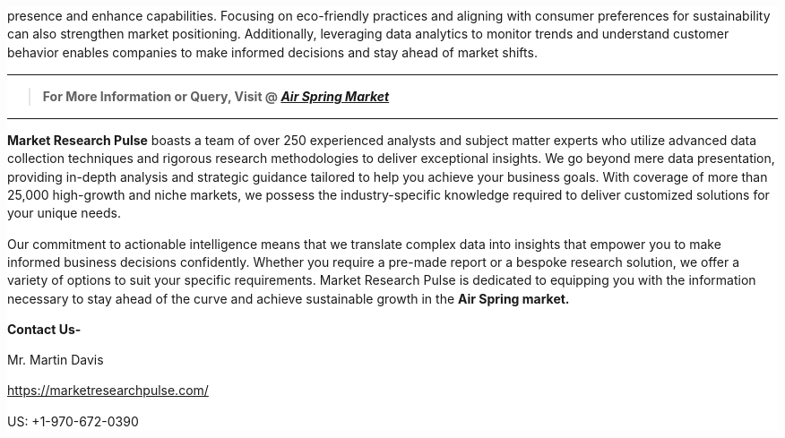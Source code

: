 presence and enhance capabilities. Focusing on eco-friendly practices and aligning with consumer preferences for sustainability can also strengthen market positioning. Additionally, leveraging data analytics to monitor trends and understand customer behavior enables companies to make informed decisions and stay ahead of market shifts.</p><hr /><blockquote><p><strong>For More Information or Query, Visit @&nbsp;<em><a href="https://marketresearchpulse.com/report/102665/air-spring-market?utm_source=Linkedin&utm_medium=023">Air Spring Market</a></em></strong></p></blockquote><hr /><p><strong>Market Research Pulse</strong> boasts a team of over 250 experienced analysts and subject matter experts who utilize advanced data collection techniques and rigorous research methodologies to deliver exceptional insights. We go beyond mere data presentation, providing in-depth analysis and strategic guidance tailored to help you achieve your business goals. With coverage of more than 25,000 high-growth and niche markets, we possess the industry-specific knowledge required to deliver customized solutions for your unique needs.</p><p>Our commitment to actionable intelligence means that we translate complex data into insights that empower you to make informed business decisions confidently. Whether you require a pre-made report or a bespoke research solution, we offer a variety of options to suit your specific requirements. Market Research Pulse is dedicated to equipping you with the information necessary to stay ahead of the curve and achieve sustainable growth in the <strong>Air Spring market.</strong></p><p><strong>Contact Us-</strong></p><p>Mr. Martin Davis</p><p>https://marketresearchpulse.com/</p><p>US: +1-970-672-0390</p>
